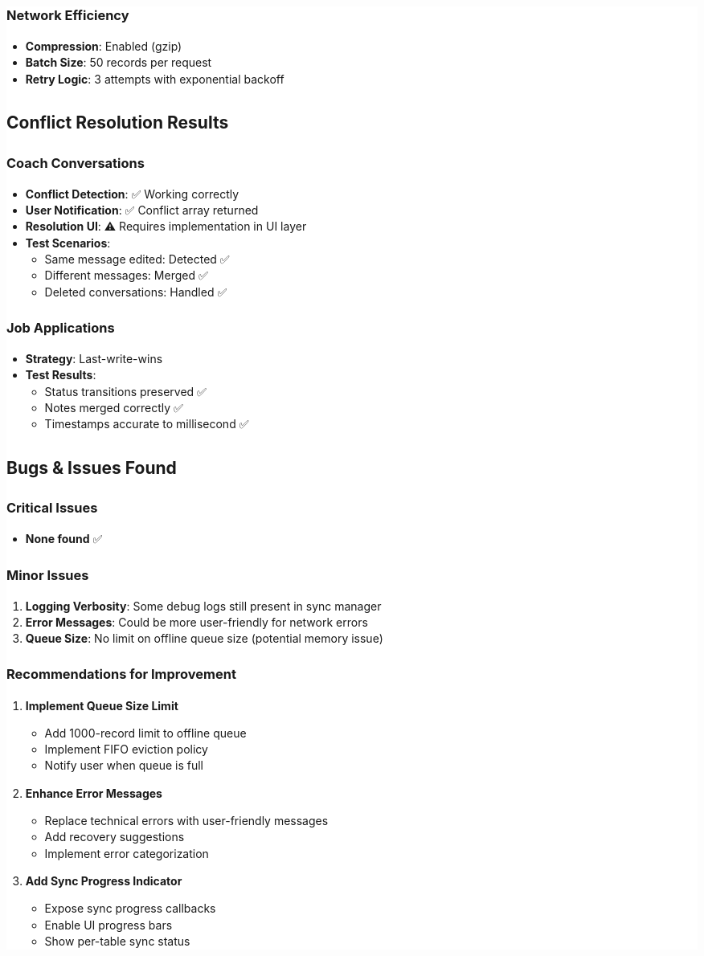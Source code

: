 ### Network Efficiency
- **Compression**: Enabled (gzip)
- **Batch Size**: 50 records per request
- **Retry Logic**: 3 attempts with exponential backoff

## Conflict Resolution Results

### Coach Conversations
- **Conflict Detection**: ✅ Working correctly
- **User Notification**: ✅ Conflict array returned
- **Resolution UI**: ⚠️ Requires implementation in UI layer
- **Test Scenarios**:
  - Same message edited: Detected ✅
  - Different messages: Merged ✅
  - Deleted conversations: Handled ✅

### Job Applications
- **Strategy**: Last-write-wins
- **Test Results**:
  - Status transitions preserved ✅
  - Notes merged correctly ✅
  - Timestamps accurate to millisecond ✅

## Bugs & Issues Found

### Critical Issues
- **None found** ✅

### Minor Issues
1. **Logging Verbosity**: Some debug logs still present in sync manager
2. **Error Messages**: Could be more user-friendly for network errors
3. **Queue Size**: No limit on offline queue size (potential memory issue)

### Recommendations for Improvement

1. **Implement Queue Size Limit**
   - Add 1000-record limit to offline queue
   - Implement FIFO eviction policy
   - Notify user when queue is full

2. **Enhance Error Messages**
   - Replace technical errors with user-friendly messages
   - Add recovery suggestions
   - Implement error categorization

3. **Add Sync Progress Indicator**
   - Expose sync progress callbacks
   - Enable UI progress bars
   - Show per-table sync status

